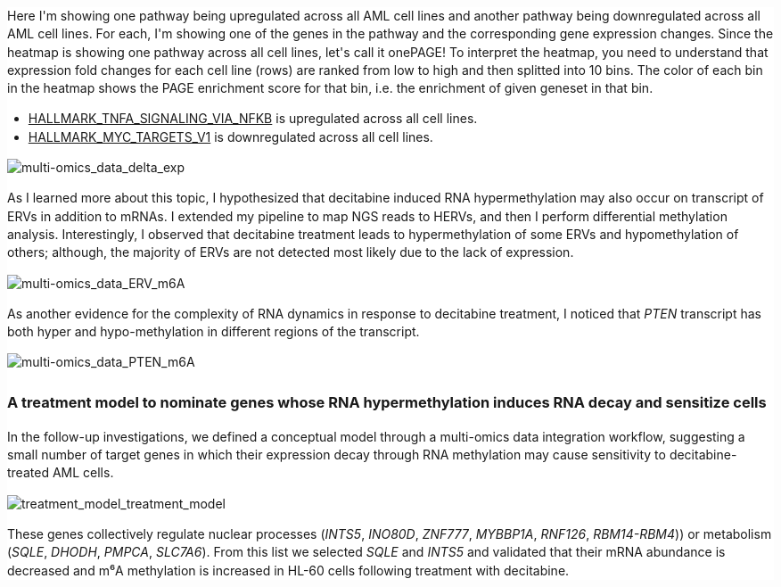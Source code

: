 Here I'm showing one pathway being upregulated across all AML cell lines and another pathway being downregulated across
all AML cell lines. For each, I'm showing one of the genes in the pathway and the corresponding gene expression changes.
Since the heatmap is showing one pathway across all cell lines, let's call it onePAGE! To interpret the heatmap, you
need to understand that expression fold changes for each cell line (rows) are ranked from low to high and then splitted
into 10 bins. The color of each bin in the heatmap shows the PAGE enrichment score for that bin, i.e. the enrichment of
given geneset in that bin.

- [HALLMARK_TNFA_SIGNALING_VIA_NFKB](https://www.gsea-msigdb.org/gsea/msigdb/cards/HALLMARK_TNFA_SIGNALING_VIA_NFKB.html)
  is upregulated across all cell lines.
- [HALLMARK_MYC_TARGETS_V1](https://www.gsea-msigdb.org/gsea/msigdb/cards/HALLMARK_MYC_TARGETS_V1.html)
  is downregulated across all cell lines.

![multi-omics_data_delta_exp](/images/multi-omics_data_delta_exp.png)

As I learned more about this topic, I hypothesized that decitabine induced RNA hypermethylation may also occur on
transcript of ERVs in addition to mRNAs. I extended my pipeline to map NGS reads to HERVs, and then I perform
differential methylation analysis. Interestingly, I observed that decitabine treatment leads to hypermethylation of
some ERVs and hypomethylation of others; although, the majority of ERVs are not detected most likely due to the
lack of expression.

![multi-omics_data_ERV_m6A](/images/multi-omics_data_ERV_m6A.png)

As another evidence for the complexity of RNA dynamics in response to decitabine treatment, I noticed that _PTEN_
transcript has both hyper and hypo-methylation in different regions of the transcript.

![multi-omics_data_PTEN_m6A](/images/multi-omics_data_PTEN_m6A.png)

### A treatment model to nominate genes whose RNA hypermethylation induces RNA decay and sensitize cells
In the follow-up investigations, we defined a conceptual model through a multi-omics data
integration workflow, suggesting a small number of target genes in which their expression decay through RNA methylation
may cause sensitivity to decitabine-treated AML cells.

![treatment_model_treatment_model](/images/treatment_model_treatment_model.png)

These genes collectively regulate nuclear processes (_INTS5_, _INO80D_, _ZNF777_, _MYBBP1A_, _RNF126_, _RBM14-RBM4_))
or metabolism (_SQLE_, _DHODH_, _PMPCA_, _SLC7A6_). From this list we selected _SQLE_ and _INTS5_ and validated that
their mRNA abundance is decreased and m⁶A methylation is increased in HL-60 cells following treatment with decitabine. 
